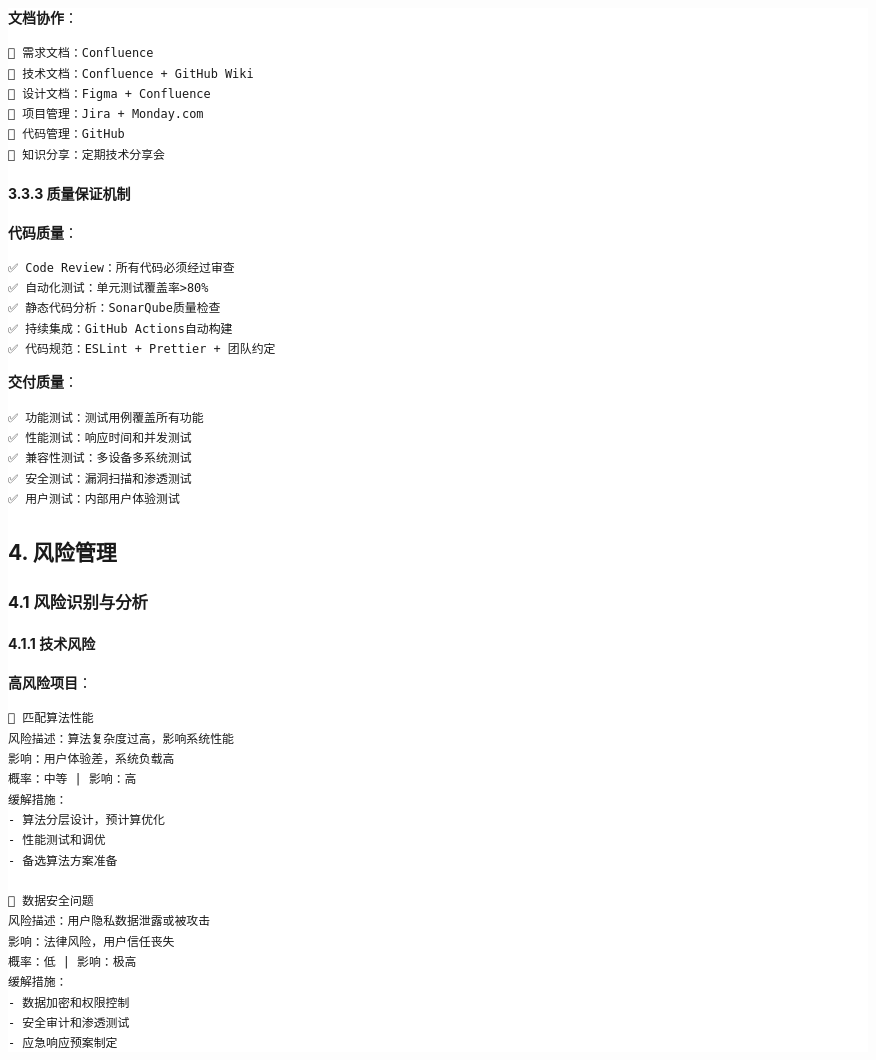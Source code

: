 **文档协作**：
```
📝 需求文档：Confluence
📝 技术文档：Confluence + GitHub Wiki
📝 设计文档：Figma + Confluence
📝 项目管理：Jira + Monday.com
📝 代码管理：GitHub
📝 知识分享：定期技术分享会
```

#### 3.3.3 质量保证机制

**代码质量**：
```
✅ Code Review：所有代码必须经过审查
✅ 自动化测试：单元测试覆盖率>80%
✅ 静态代码分析：SonarQube质量检查
✅ 持续集成：GitHub Actions自动构建
✅ 代码规范：ESLint + Prettier + 团队约定
```

**交付质量**：
```
✅ 功能测试：测试用例覆盖所有功能
✅ 性能测试：响应时间和并发测试
✅ 兼容性测试：多设备多系统测试  
✅ 安全测试：漏洞扫描和渗透测试
✅ 用户测试：内部用户体验测试
```

## 4. 风险管理

### 4.1 风险识别与分析

#### 4.1.1 技术风险

**高风险项目**：
```
🔴 匹配算法性能
风险描述：算法复杂度过高，影响系统性能
影响：用户体验差，系统负载高
概率：中等 | 影响：高
缓解措施：
- 算法分层设计，预计算优化
- 性能测试和调优
- 备选算法方案准备

🔴 数据安全问题  
风险描述：用户隐私数据泄露或被攻击
影响：法律风险，用户信任丧失
概率：低 | 影响：极高
缓解措施：
- 数据加密和权限控制
- 安全审计和渗透测试
- 应急响应预案制定
```
